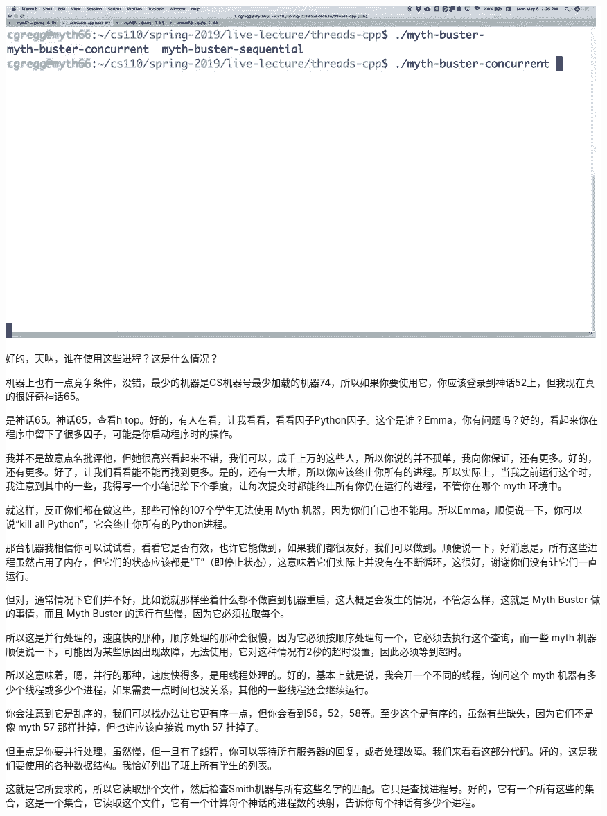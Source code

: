 ![](img/821506c5840d2c6177d1553f2ba392e4_128.png)

好的，天呐，谁在使用这些进程？这是什么情况？

机器上也有一点竞争条件，没错，最少的机器是CS机器号最少加载的机器74，所以如果你要使用它，你应该登录到神话52上，但我现在真的很好奇神话65。

是神话65。神话65，查看h top。好的，有人在看，让我看看，看看因子Python因子。这个是谁？Emma，你有问题吗？好的，看起来你在程序中留下了很多因子，可能是你启动程序时的操作。

我并不是故意点名批评他，但她很高兴看起来不错，我们可以，成千上万的这些人，所以你说的并不孤单，我向你保证，还有更多。好的，还有更多。好了，让我们看看能不能再找到更多。是的，还有一大堆，所以你应该终止你所有的进程。所以实际上，当我之前运行这个时，我注意到其中的一些，我得写一个小笔记给下个季度，让每次提交时都能终止所有你仍在运行的进程，不管你在哪个 myth 环境中。

就这样，反正你们都在做这些，那些可怜的107个学生无法使用 Myth 机器，因为你们自己也不能用。所以Emma，顺便说一下，你可以说“kill all Python”，它会终止你所有的Python进程。

那台机器我相信你可以试试看，看看它是否有效，也许它能做到，如果我们都很友好，我们可以做到。顺便说一下，好消息是，所有这些进程虽然占用了内存，但它们的状态应该都是“T”（即停止状态），这意味着它们实际上并没有在不断循环，这很好，谢谢你们没有让它们一直运行。

但对，通常情况下它们并不好，比如说就那样坐着什么都不做直到机器重启，这大概是会发生的情况，不管怎么样，这就是 Myth Buster 做的事情，而且 Myth Buster 的运行有些慢，因为它必须拉取每个。

所以这是并行处理的，速度快的那种，顺序处理的那种会很慢，因为它必须按顺序处理每一个，它必须去执行这个查询，而一些 myth 机器顺便说一下，可能因为某些原因出现故障，无法使用，它对这种情况有2秒的超时设置，因此必须等到超时。

所以这意味着，嗯，并行的那种，速度快得多，是用线程处理的。好的，基本上就是说，我会开一个不同的线程，询问这个 myth 机器有多少个线程或多少个进程，如果需要一点时间也没关系，其他的一些线程还会继续运行。

你会注意到它是乱序的，我们可以找办法让它更有序一点，但你会看到56，52，58等。至少这个是有序的，虽然有些缺失，因为它们不是像 myth 57 那样挂掉，但也许应该直接说 myth 57 挂掉了。

但重点是你要并行处理，虽然慢，但一旦有了线程，你可以等待所有服务器的回复，或者处理故障。我们来看看这部分代码。好的，这是我们要使用的各种数据结构。我恰好列出了班上所有学生的列表。

这就是它所要求的，所以它读取那个文件，然后检查Smith机器与所有这些名字的匹配。它只是查找进程号。好的，它有一个所有这些的集合，这是一个集合，它读取这个文件，它有一个计算每个神话的进程数的映射，告诉你每个神话有多少个进程。
